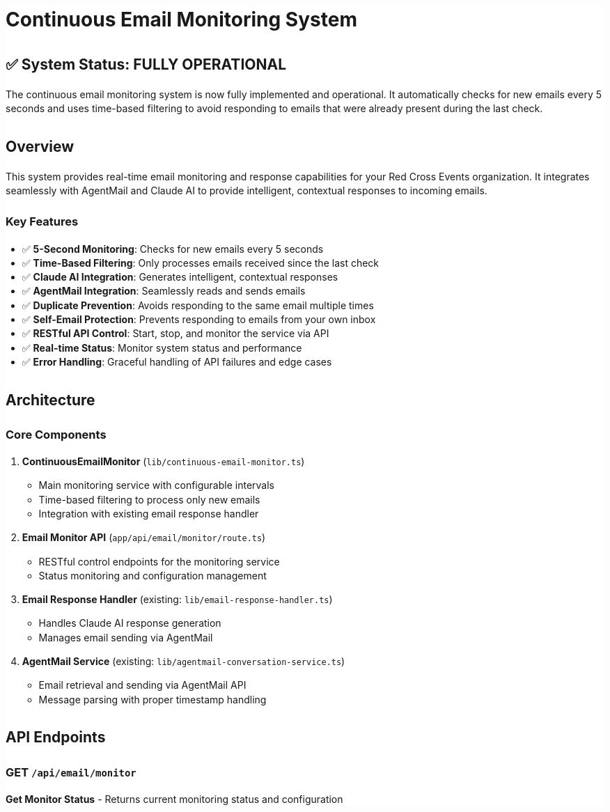 # Continuous Email Monitoring System

## ✅ System Status: FULLY OPERATIONAL

The continuous email monitoring system is now fully implemented and operational. It automatically checks for new emails every 5 seconds and uses time-based filtering to avoid responding to emails that were already present during the last check.

## Overview

This system provides real-time email monitoring and response capabilities for your Red Cross Events organization. It integrates seamlessly with AgentMail and Claude AI to provide intelligent, contextual responses to incoming emails.

### Key Features

- ✅ **5-Second Monitoring**: Checks for new emails every 5 seconds
- ✅ **Time-Based Filtering**: Only processes emails received since the last check
- ✅ **Claude AI Integration**: Generates intelligent, contextual responses
- ✅ **AgentMail Integration**: Seamlessly reads and sends emails
- ✅ **Duplicate Prevention**: Avoids responding to the same email multiple times
- ✅ **Self-Email Protection**: Prevents responding to emails from your own inbox
- ✅ **RESTful API Control**: Start, stop, and monitor the service via API
- ✅ **Real-time Status**: Monitor system status and performance
- ✅ **Error Handling**: Graceful handling of API failures and edge cases

## Architecture

### Core Components

1. **ContinuousEmailMonitor** (`lib/continuous-email-monitor.ts`)
   - Main monitoring service with configurable intervals
   - Time-based filtering to process only new emails
   - Integration with existing email response handler

2. **Email Monitor API** (`app/api/email/monitor/route.ts`)
   - RESTful control endpoints for the monitoring service
   - Status monitoring and configuration management

3. **Email Response Handler** (existing: `lib/email-response-handler.ts`)
   - Handles Claude AI response generation
   - Manages email sending via AgentMail

4. **AgentMail Service** (existing: `lib/agentmail-conversation-service.ts`)
   - Email retrieval and sending via AgentMail API
   - Message parsing with proper timestamp handling

## API Endpoints

### GET `/api/email/monitor`
**Get Monitor Status** - Returns current monitoring status and configuration

